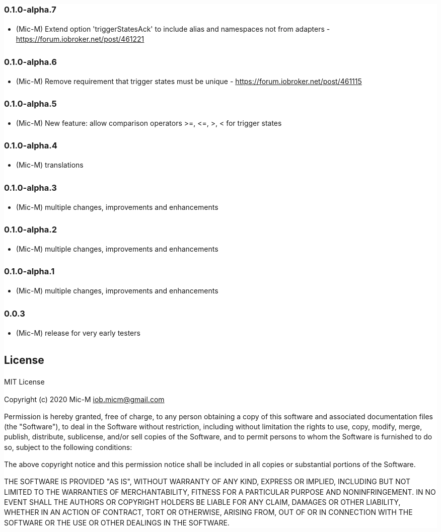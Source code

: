 ### 0.1.0-alpha.7
* (Mic-M) Extend option 'triggerStatesAck' to include alias and namespaces not from adapters - https://forum.iobroker.net/post/461221

### 0.1.0-alpha.6
* (Mic-M) Remove requirement that trigger states must be unique - https://forum.iobroker.net/post/461115

### 0.1.0-alpha.5
* (Mic-M) New feature: allow comparison operators >=, <=, >, < for trigger states

### 0.1.0-alpha.4
* (Mic-M) translations

### 0.1.0-alpha.3
* (Mic-M) multiple changes, improvements and enhancements

### 0.1.0-alpha.2
* (Mic-M) multiple changes, improvements and enhancements

### 0.1.0-alpha.1
* (Mic-M) multiple changes, improvements and enhancements

### 0.0.3
* (Mic-M) release for very early testers

## License
MIT License

Copyright (c) 2020 Mic-M <iob.micm@gmail.com>

Permission is hereby granted, free of charge, to any person obtaining a copy
of this software and associated documentation files (the "Software"), to deal
in the Software without restriction, including without limitation the rights
to use, copy, modify, merge, publish, distribute, sublicense, and/or sell
copies of the Software, and to permit persons to whom the Software is
furnished to do so, subject to the following conditions:

The above copyright notice and this permission notice shall be included in all
copies or substantial portions of the Software.

THE SOFTWARE IS PROVIDED "AS IS", WITHOUT WARRANTY OF ANY KIND, EXPRESS OR
IMPLIED, INCLUDING BUT NOT LIMITED TO THE WARRANTIES OF MERCHANTABILITY,
FITNESS FOR A PARTICULAR PURPOSE AND NONINFRINGEMENT. IN NO EVENT SHALL THE
AUTHORS OR COPYRIGHT HOLDERS BE LIABLE FOR ANY CLAIM, DAMAGES OR OTHER
LIABILITY, WHETHER IN AN ACTION OF CONTRACT, TORT OR OTHERWISE, ARISING FROM,
OUT OF OR IN CONNECTION WITH THE SOFTWARE OR THE USE OR OTHER DEALINGS IN THE
SOFTWARE.